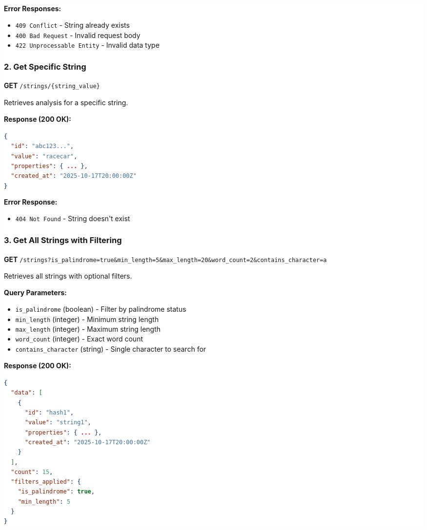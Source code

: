 **Error Responses:**
- `409 Conflict` - String already exists
- `400 Bad Request` - Invalid request body
- `422 Unprocessable Entity` - Invalid data type

### 2. Get Specific String

**GET** `/strings/{string_value}`

Retrieves analysis for a specific string.

**Response (200 OK):**
```json
{
  "id": "abc123...",
  "value": "racecar",
  "properties": { ... },
  "created_at": "2025-10-17T20:00:00Z"
}
```

**Error Response:**
- `404 Not Found` - String doesn't exist

### 3. Get All Strings with Filtering

**GET** `/strings?is_palindrome=true&min_length=5&max_length=20&word_count=2&contains_character=a`

Retrieves all strings with optional filters.

**Query Parameters:**
- `is_palindrome` (boolean) - Filter by palindrome status
- `min_length` (integer) - Minimum string length
- `max_length` (integer) - Maximum string length
- `word_count` (integer) - Exact word count
- `contains_character` (string) - Single character to search for

**Response (200 OK):**
```json
{
  "data": [
    {
      "id": "hash1",
      "value": "string1",
      "properties": { ... },
      "created_at": "2025-10-17T20:00:00Z"
    }
  ],
  "count": 15,
  "filters_applied": {
    "is_palindrome": true,
    "min_length": 5
  }
}
```
